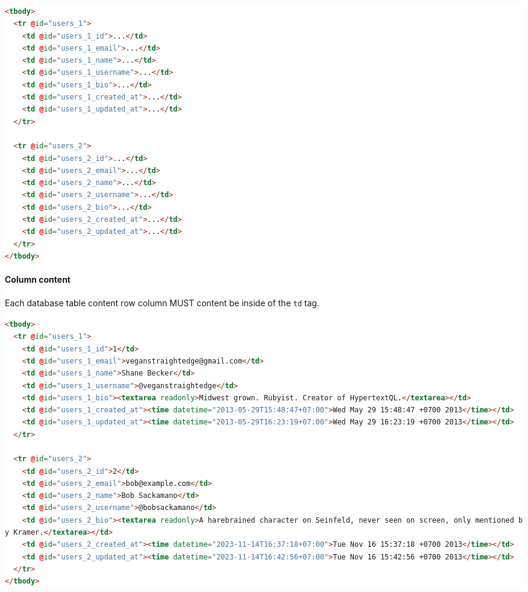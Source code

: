 ```html
<tbody>
  <tr @id="users_1">
    <td @id="users_1_id">...</td>
    <td @id="users_1_email">...</td>
    <td @id="users_1_name">...</td>
    <td @id="users_1_username">...</td>
    <td @id="users_1_bio">...</td>
    <td @id="users_1_created_at">...</td>
    <td @id="users_1_updated_at">...</td>
  </tr>

  <tr @id="users_2">
    <td @id="users_2_id">...</td>
    <td @id="users_2_email">...</td>
    <td @id="users_2_name">...</td>
    <td @id="users_2_username">...</td>
    <td @id="users_2_bio">...</td>
    <td @id="users_2_created_at">...</td>
    <td @id="users_2_updated_at">...</td>
  </tr>
</tbody>
```

#### Column content

Each database table content row column MUST content be inside of the `td` tag.

```html
<tbody>
  <tr @id="users_1">
    <td @id="users_1_id">1</td>
    <td @id="users_1_email">veganstraightedge@gmail.com</td>
    <td @id="users_1_name">Shane Becker</td>
    <td @id="users_1_username">@veganstraightedge</td>
    <td @id="users_1_bio"><textarea readonly>Midwest grown. Rubyist. Creator of HypertextQL.</textarea></td>
    <td @id="users_1_created_at"><time datetime="2013-05-29T15:48:47+07:00">Wed May 29 15:48:47 +0700 2013</time></td>
    <td @id="users_1_updated_at"><time datetime="2013-05-29T16:23:19+07:00">Wed May 29 16:23:19 +0700 2013</time></td>
  </tr>

  <tr @id="users_2">
    <td @id="users_2_id">2</td>
    <td @id="users_2_email">bob@example.com</td>
    <td @id="users_2_name">Bob Sackamano</td>
    <td @id="users_2_username">@bobsackamano</td>
    <td @id="users_2_bio"><textarea readonly>A harebrained character on Seinfeld, never seen on screen, only mentioned by Kramer.</textarea></td>
    <td @id="users_2_created_at"><time datetime="2023-11-14T16:37:18+07:00">Tue Nov 16 15:37:18 +0700 2013</time></td>
    <td @id="users_2_updated_at"><time datetime="2023-11-14T16:42:56+07:00">Tue Nov 16 15:42:56 +0700 2013</time></td>
  </tr>
</tbody>
```
